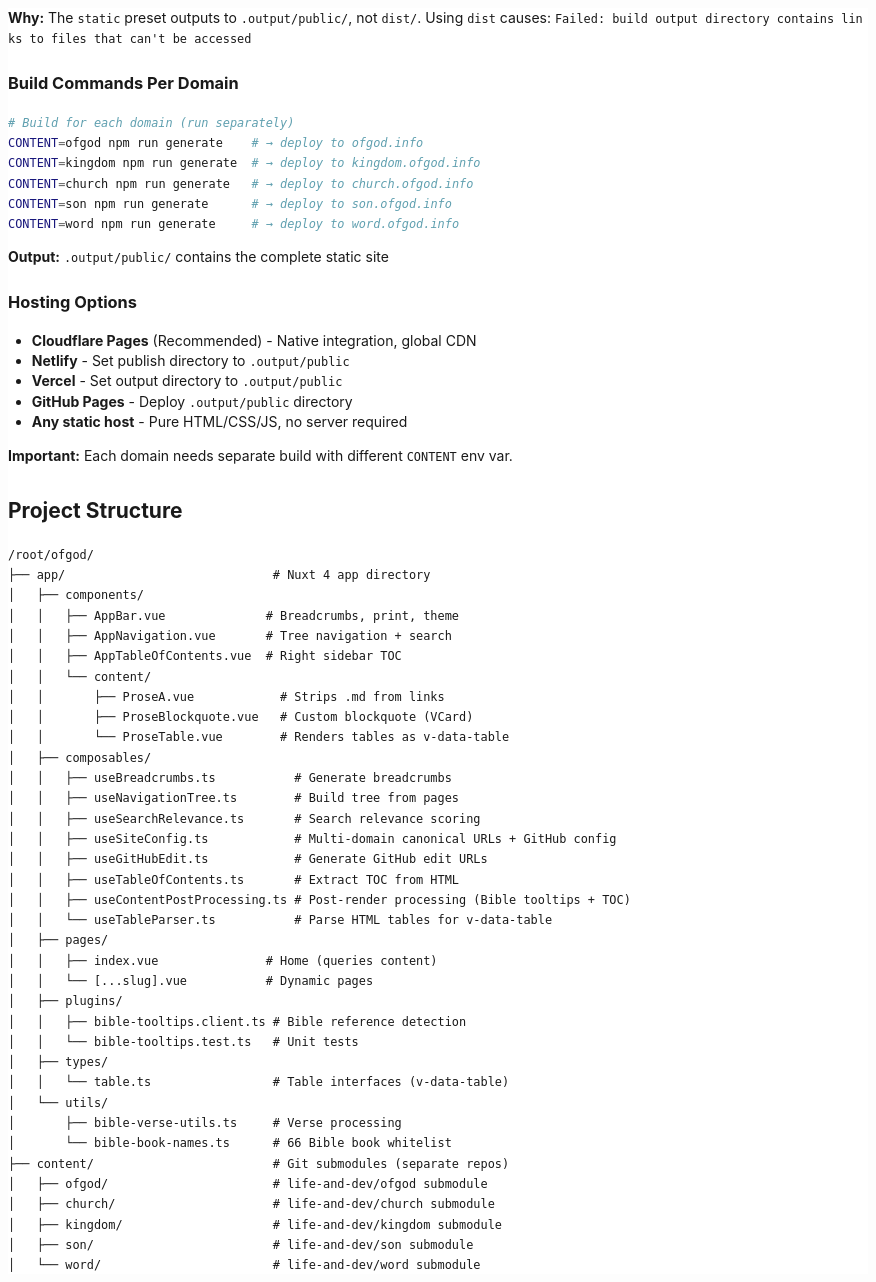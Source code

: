 **Why:** The `static` preset outputs to `.output/public/`, not `dist/`. Using `dist` causes: `Failed: build output directory contains links to files that can't be accessed`

### Build Commands Per Domain

```bash
# Build for each domain (run separately)
CONTENT=ofgod npm run generate    # → deploy to ofgod.info
CONTENT=kingdom npm run generate  # → deploy to kingdom.ofgod.info
CONTENT=church npm run generate   # → deploy to church.ofgod.info
CONTENT=son npm run generate      # → deploy to son.ofgod.info
CONTENT=word npm run generate     # → deploy to word.ofgod.info
```

**Output:** `.output/public/` contains the complete static site

### Hosting Options

- **Cloudflare Pages** (Recommended) - Native integration, global CDN
- **Netlify** - Set publish directory to `.output/public`
- **Vercel** - Set output directory to `.output/public`
- **GitHub Pages** - Deploy `.output/public` directory
- **Any static host** - Pure HTML/CSS/JS, no server required

**Important:** Each domain needs separate build with different `CONTENT` env var.

## Project Structure

```
/root/ofgod/
├── app/                             # Nuxt 4 app directory
│   ├── components/
│   │   ├── AppBar.vue              # Breadcrumbs, print, theme
│   │   ├── AppNavigation.vue       # Tree navigation + search
│   │   ├── AppTableOfContents.vue  # Right sidebar TOC
│   │   └── content/
│   │       ├── ProseA.vue            # Strips .md from links
│   │       ├── ProseBlockquote.vue   # Custom blockquote (VCard)
│   │       └── ProseTable.vue        # Renders tables as v-data-table
│   ├── composables/
│   │   ├── useBreadcrumbs.ts           # Generate breadcrumbs
│   │   ├── useNavigationTree.ts        # Build tree from pages
│   │   ├── useSearchRelevance.ts       # Search relevance scoring
│   │   ├── useSiteConfig.ts            # Multi-domain canonical URLs + GitHub config
│   │   ├── useGitHubEdit.ts            # Generate GitHub edit URLs
│   │   ├── useTableOfContents.ts       # Extract TOC from HTML
│   │   ├── useContentPostProcessing.ts # Post-render processing (Bible tooltips + TOC)
│   │   └── useTableParser.ts           # Parse HTML tables for v-data-table
│   ├── pages/
│   │   ├── index.vue               # Home (queries content)
│   │   └── [...slug].vue           # Dynamic pages
│   ├── plugins/
│   │   ├── bible-tooltips.client.ts # Bible reference detection
│   │   └── bible-tooltips.test.ts   # Unit tests
│   ├── types/
│   │   └── table.ts                 # Table interfaces (v-data-table)
│   └── utils/
│       ├── bible-verse-utils.ts     # Verse processing
│       └── bible-book-names.ts      # 66 Bible book whitelist
├── content/                         # Git submodules (separate repos)
│   ├── ofgod/                       # life-and-dev/ofgod submodule
│   ├── church/                      # life-and-dev/church submodule
│   ├── kingdom/                     # life-and-dev/kingdom submodule
│   ├── son/                         # life-and-dev/son submodule
│   └── word/                        # life-and-dev/word submodule
```